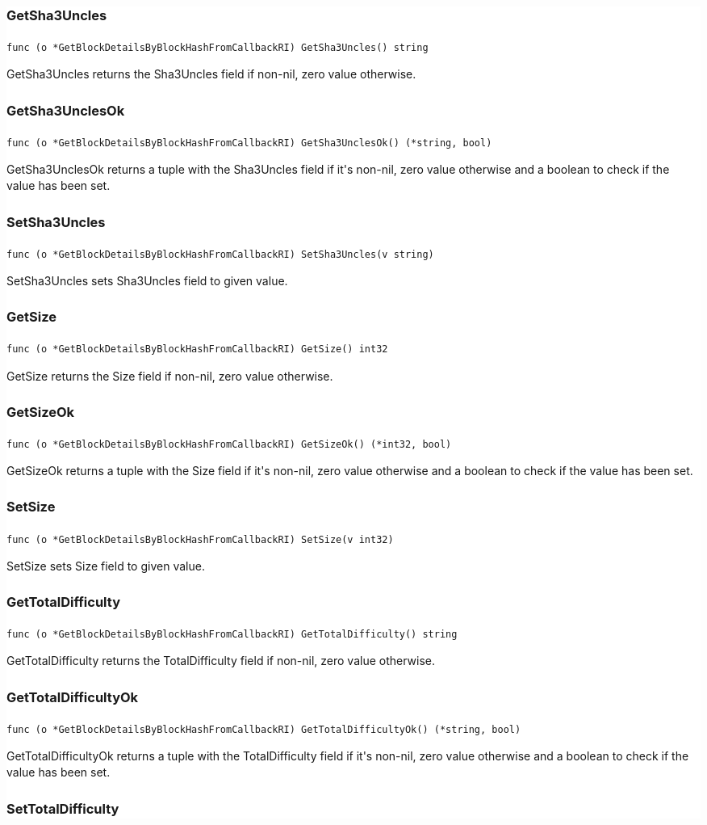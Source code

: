 
### GetSha3Uncles

`func (o *GetBlockDetailsByBlockHashFromCallbackRI) GetSha3Uncles() string`

GetSha3Uncles returns the Sha3Uncles field if non-nil, zero value otherwise.

### GetSha3UnclesOk

`func (o *GetBlockDetailsByBlockHashFromCallbackRI) GetSha3UnclesOk() (*string, bool)`

GetSha3UnclesOk returns a tuple with the Sha3Uncles field if it's non-nil, zero value otherwise
and a boolean to check if the value has been set.

### SetSha3Uncles

`func (o *GetBlockDetailsByBlockHashFromCallbackRI) SetSha3Uncles(v string)`

SetSha3Uncles sets Sha3Uncles field to given value.


### GetSize

`func (o *GetBlockDetailsByBlockHashFromCallbackRI) GetSize() int32`

GetSize returns the Size field if non-nil, zero value otherwise.

### GetSizeOk

`func (o *GetBlockDetailsByBlockHashFromCallbackRI) GetSizeOk() (*int32, bool)`

GetSizeOk returns a tuple with the Size field if it's non-nil, zero value otherwise
and a boolean to check if the value has been set.

### SetSize

`func (o *GetBlockDetailsByBlockHashFromCallbackRI) SetSize(v int32)`

SetSize sets Size field to given value.


### GetTotalDifficulty

`func (o *GetBlockDetailsByBlockHashFromCallbackRI) GetTotalDifficulty() string`

GetTotalDifficulty returns the TotalDifficulty field if non-nil, zero value otherwise.

### GetTotalDifficultyOk

`func (o *GetBlockDetailsByBlockHashFromCallbackRI) GetTotalDifficultyOk() (*string, bool)`

GetTotalDifficultyOk returns a tuple with the TotalDifficulty field if it's non-nil, zero value otherwise
and a boolean to check if the value has been set.

### SetTotalDifficulty
